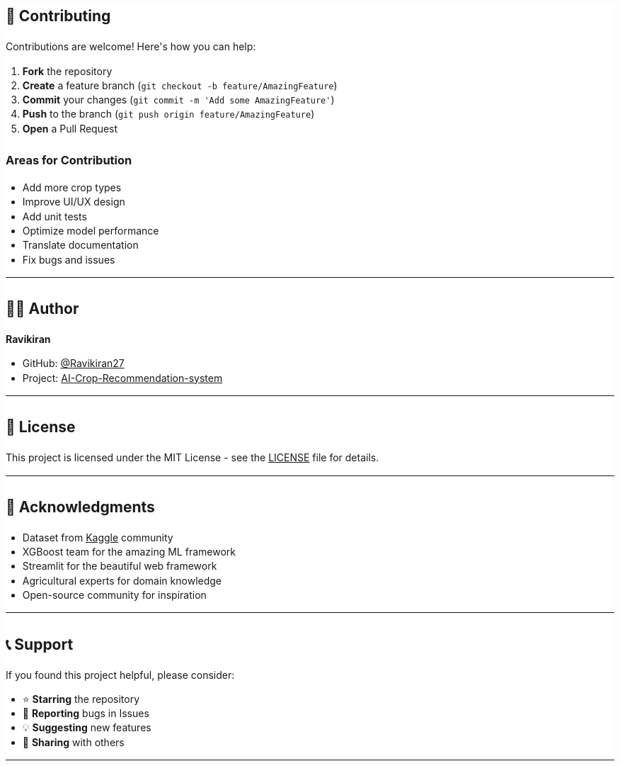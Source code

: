 
## 🤝 Contributing

Contributions are welcome! Here's how you can help:

1. **Fork** the repository
2. **Create** a feature branch (`git checkout -b feature/AmazingFeature`)
3. **Commit** your changes (`git commit -m 'Add some AmazingFeature'`)
4. **Push** to the branch (`git push origin feature/AmazingFeature`)
5. **Open** a Pull Request

### Areas for Contribution

- Add more crop types
- Improve UI/UX design
- Add unit tests
- Optimize model performance
- Translate documentation
- Fix bugs and issues

---

## 👨‍💻 Author

**Ravikiran**

- GitHub: [@Ravikiran27](https://github.com/Ravikiran27)
- Project: [AI-Crop-Recommendation-system](https://github.com/Ravikiran27/AI-Crop-Recomandation-system)

---

## 📄 License

This project is licensed under the MIT License - see the [LICENSE](LICENSE) file for details.

---

## 🙏 Acknowledgments

- Dataset from [Kaggle](https://www.kaggle.com/) community
- XGBoost team for the amazing ML framework
- Streamlit for the beautiful web framework
- Agricultural experts for domain knowledge
- Open-source community for inspiration

---

## 📞 Support

If you found this project helpful, please consider:

- ⭐ **Starring** the repository
- 🐛 **Reporting** bugs in Issues
- 💡 **Suggesting** new features
- 📢 **Sharing** with others

---